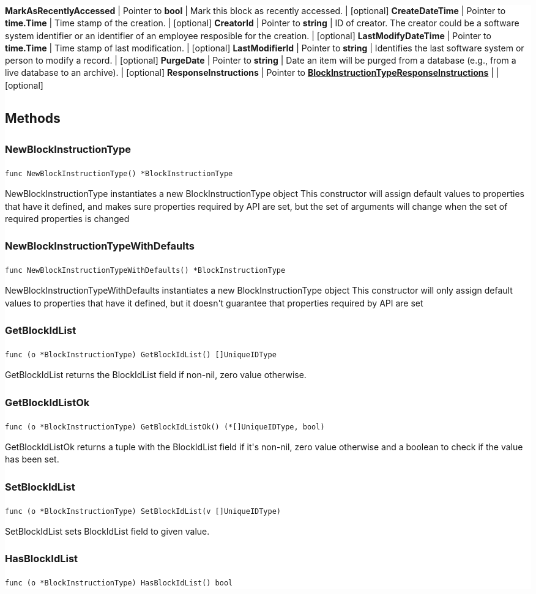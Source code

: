 **MarkAsRecentlyAccessed** | Pointer to **bool** | Mark this block as recently accessed. | [optional] 
**CreateDateTime** | Pointer to **time.Time** | Time stamp of the creation. | [optional] 
**CreatorId** | Pointer to **string** | ID of creator. The creator could be a software system identifier or an identifier of an employee resposible for the creation. | [optional] 
**LastModifyDateTime** | Pointer to **time.Time** | Time stamp of last modification. | [optional] 
**LastModifierId** | Pointer to **string** | Identifies the last software system or person to modify a record. | [optional] 
**PurgeDate** | Pointer to **string** | Date an item will be purged from a database (e.g., from a live database to an archive). | [optional] 
**ResponseInstructions** | Pointer to [**BlockInstructionTypeResponseInstructions**](BlockInstructionTypeResponseInstructions.md) |  | [optional] 

## Methods

### NewBlockInstructionType

`func NewBlockInstructionType() *BlockInstructionType`

NewBlockInstructionType instantiates a new BlockInstructionType object
This constructor will assign default values to properties that have it defined,
and makes sure properties required by API are set, but the set of arguments
will change when the set of required properties is changed

### NewBlockInstructionTypeWithDefaults

`func NewBlockInstructionTypeWithDefaults() *BlockInstructionType`

NewBlockInstructionTypeWithDefaults instantiates a new BlockInstructionType object
This constructor will only assign default values to properties that have it defined,
but it doesn't guarantee that properties required by API are set

### GetBlockIdList

`func (o *BlockInstructionType) GetBlockIdList() []UniqueIDType`

GetBlockIdList returns the BlockIdList field if non-nil, zero value otherwise.

### GetBlockIdListOk

`func (o *BlockInstructionType) GetBlockIdListOk() (*[]UniqueIDType, bool)`

GetBlockIdListOk returns a tuple with the BlockIdList field if it's non-nil, zero value otherwise
and a boolean to check if the value has been set.

### SetBlockIdList

`func (o *BlockInstructionType) SetBlockIdList(v []UniqueIDType)`

SetBlockIdList sets BlockIdList field to given value.

### HasBlockIdList

`func (o *BlockInstructionType) HasBlockIdList() bool`
